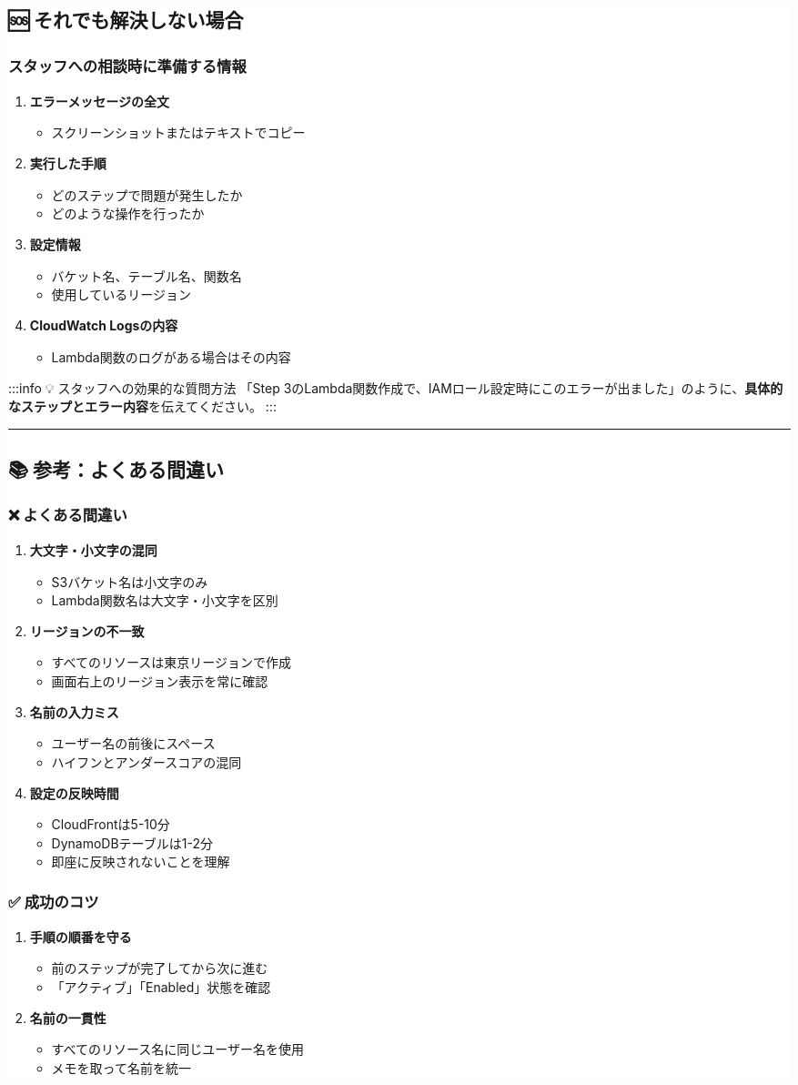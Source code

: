 
## 🆘 それでも解決しない場合

### スタッフへの相談時に準備する情報

1. **エラーメッセージの全文**
   - スクリーンショットまたはテキストでコピー

2. **実行した手順**
   - どのステップで問題が発生したか
   - どのような操作を行ったか

3. **設定情報**
   - バケット名、テーブル名、関数名
   - 使用しているリージョン

4. **CloudWatch Logsの内容**
   - Lambda関数のログがある場合はその内容

:::info 💡 スタッフへの効果的な質問方法
「Step 3のLambda関数作成で、IAMロール設定時にこのエラーが出ました」のように、**具体的なステップとエラー内容**を伝えてください。
:::

---

## 📚 参考：よくある間違い

### ❌ よくある間違い

1. **大文字・小文字の混同**
   - S3バケット名は小文字のみ
   - Lambda関数名は大文字・小文字を区別

2. **リージョンの不一致**
   - すべてのリソースは東京リージョンで作成
   - 画面右上のリージョン表示を常に確認

3. **名前の入力ミス**
   - ユーザー名の前後にスペース
   - ハイフンとアンダースコアの混同

4. **設定の反映時間**
   - CloudFrontは5-10分
   - DynamoDBテーブルは1-2分
   - 即座に反映されないことを理解

### ✅ 成功のコツ

1. **手順の順番を守る**
   - 前のステップが完了してから次に進む
   - 「アクティブ」「Enabled」状態を確認

2. **名前の一貫性**
   - すべてのリソース名に同じユーザー名を使用
   - メモを取って名前を統一

